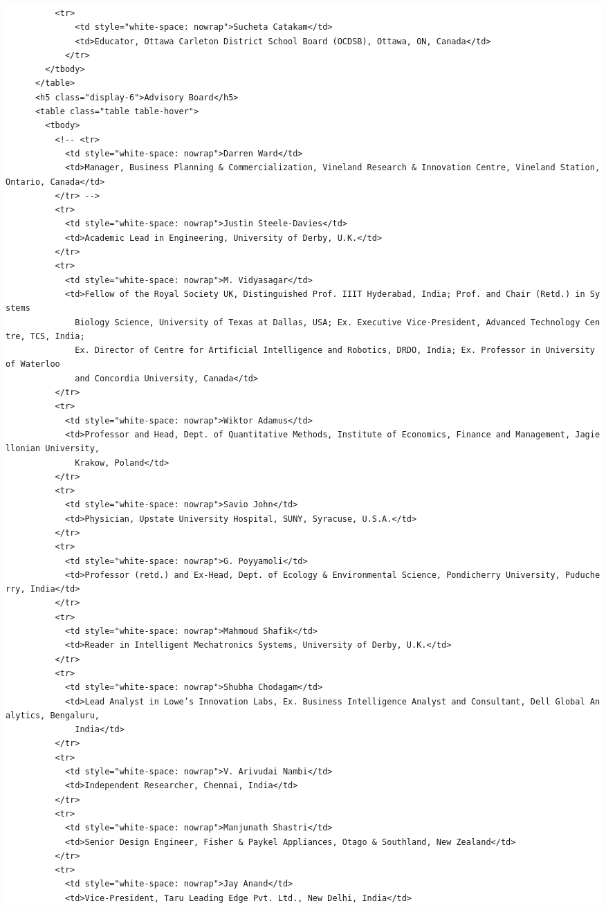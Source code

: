               <tr>
                  <td style="white-space: nowrap">Sucheta Catakam</td>
                  <td>Educator, Ottawa Carleton District School Board (OCDSB), Ottawa, ON, Canada</td>
                </tr>
            </tbody>
          </table>
          <h5 class="display-6">Advisory Board</h5>
          <table class="table table-hover">
            <tbody>
              <!-- <tr>
                <td style="white-space: nowrap">Darren Ward</td>
                <td>Manager, Business Planning & Commercialization, Vineland Research & Innovation Centre, Vineland Station, Ontario, Canada</td>
              </tr> -->
              <tr>
                <td style="white-space: nowrap">Justin Steele-Davies</td>
                <td>Academic Lead in Engineering, University of Derby, U.K.</td>
              </tr>
              <tr>
                <td style="white-space: nowrap">M. Vidyasagar</td>
                <td>Fellow of the Royal Society UK, Distinguished Prof. IIIT Hyderabad, India; Prof. and Chair (Retd.) in Systems
                  Biology Science, University of Texas at Dallas, USA; Ex. Executive Vice-President, Advanced Technology Centre, TCS, India;
                  Ex. Director of Centre for Artificial Intelligence and Robotics, DRDO, India; Ex. Professor in University of Waterloo
                  and Concordia University, Canada</td>
              </tr>
              <tr>
                <td style="white-space: nowrap">Wiktor Adamus</td>
                <td>Professor and Head, Dept. of Quantitative Methods, Institute of Economics, Finance and Management, Jagiellonian University,
                  Krakow, Poland</td>
              </tr>
              <tr>
                <td style="white-space: nowrap">Savio John</td>
                <td>Physician, Upstate University Hospital, SUNY, Syracuse, U.S.A.</td>
              </tr>
              <tr>
                <td style="white-space: nowrap">G. Poyyamoli</td>
                <td>Professor (retd.) and Ex-Head, Dept. of Ecology & Environmental Science, Pondicherry University, Puducherry, India</td>
              </tr>
              <tr>
                <td style="white-space: nowrap">Mahmoud Shafik</td>
                <td>Reader in Intelligent Mechatronics Systems, University of Derby, U.K.</td>
              </tr>
              <tr>
                <td style="white-space: nowrap">Shubha Chodagam</td>
                <td>Lead Analyst in Lowe’s Innovation Labs, Ex. Business Intelligence Analyst and Consultant, Dell Global Analytics, Bengaluru,
                  India</td>
              </tr>
              <tr>
                <td style="white-space: nowrap">V. Arivudai Nambi</td>
                <td>Independent Researcher, Chennai, India</td>
              </tr>
              <tr>
                <td style="white-space: nowrap">Manjunath Shastri</td>
                <td>Senior Design Engineer, Fisher & Paykel Appliances, Otago & Southland, New Zealand</td>
              </tr>
              <tr>
                <td style="white-space: nowrap">Jay Anand</td>
                <td>Vice-President, Taru Leading Edge Pvt. Ltd., New Delhi, India</td>